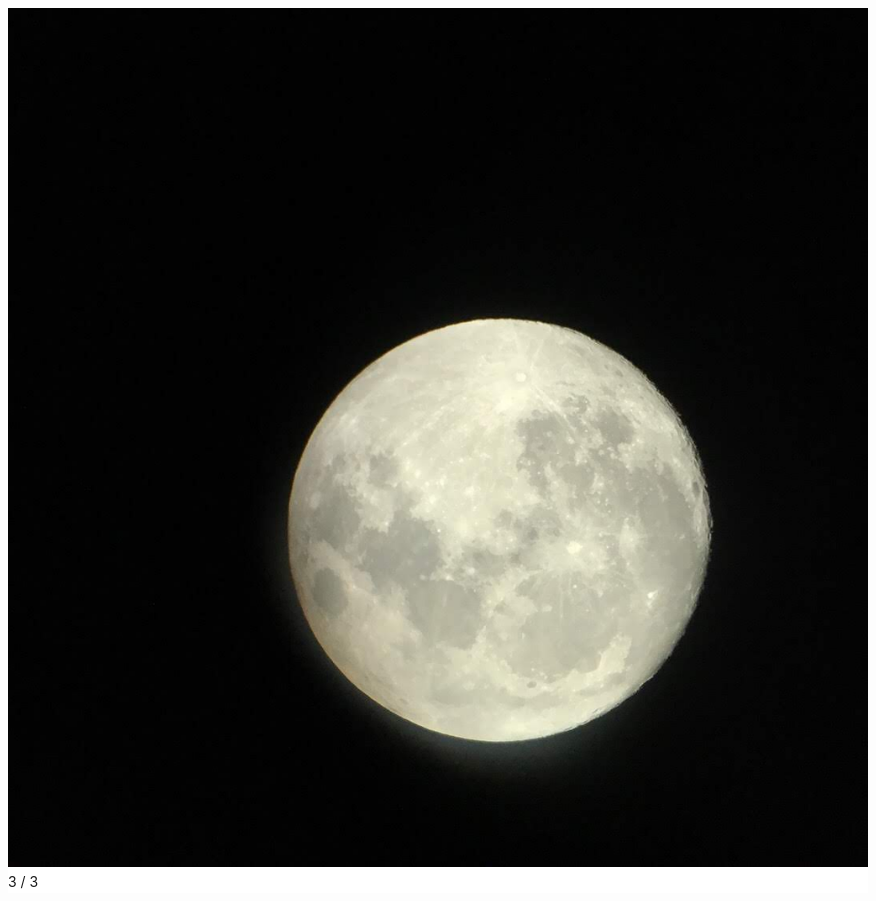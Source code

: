   <img src="img/moon/moon_1.jpg" style="width:100%">
</div>

<div class="moonSlides fade">
  <div class="numbertext">3 / 3</div>
